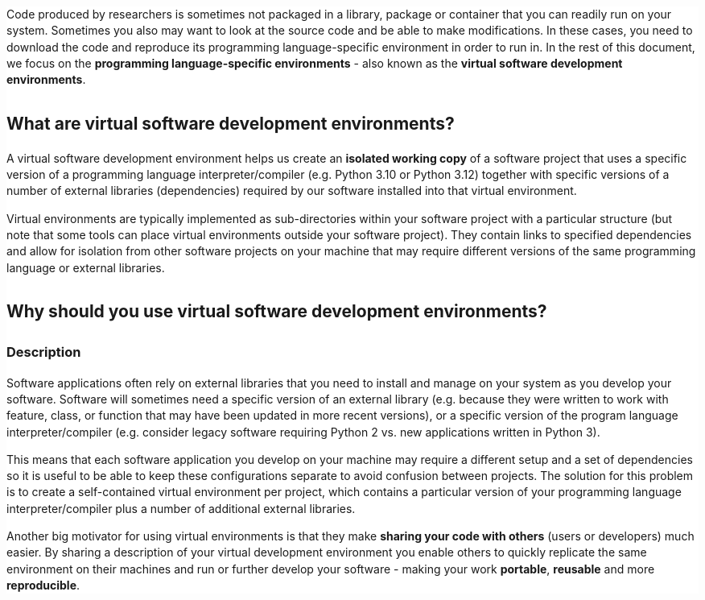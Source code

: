 
Code produced by researchers is sometimes not packaged in a library, package or container that you can readily run 
on your system. Sometimes you also may want to look at the source code and be able to make modifications. 
In these cases, you need to download the code and reproduce its programming language-specific environment in order to 
run in. 
In the rest of this document, we focus on the **programming language-specific environments** - also known as the **virtual software development environments**.

## What are virtual software development environments?

A virtual software development environment helps us create an **isolated working copy** of a software project that uses a specific 
version of a programming language interpreter/compiler (e.g. Python 3.10 or Python 3.12) together with specific versions of a number of external 
libraries (dependencies) required by our software installed into that virtual environment. 

Virtual environments are typically implemented as sub-directories within your software project with a particular structure (but note 
that some tools can place virtual environments outside your software project). 
They contain links to specified dependencies and allow for isolation from other software projects on your machine that may require 
different versions of the same programming language or external libraries.

## Why should you use virtual software development environments? 

### Description 

Software applications often rely on external libraries that you need to install and manage on your system as you develop your software. 
Software will sometimes need a specific version of an external library (e.g. because they were written to work with feature, class, or 
function that may have been updated in more recent versions), or a specific version of the program language interpreter/compiler 
(e.g. consider legacy software requiring Python 2 vs. new applications written in Python 3). 

This means that each software application you develop on your machine may require a different setup and a set of dependencies so it is useful to be 
able to keep these configurations separate to avoid confusion between projects. 
The solution for this problem is to create a self-contained virtual environment per project, which contains a particular version of your 
programming language interpreter/compiler plus a number of additional external libraries.

Another big motivator for using virtual environments is that they make **sharing your code with others** (users or developers) much easier.
By sharing a description of your virtual development environment you enable others to quickly replicate the same environment 
on their machines and run or further develop your software - making your work **portable**, **reusable** and more **reproducible**.
